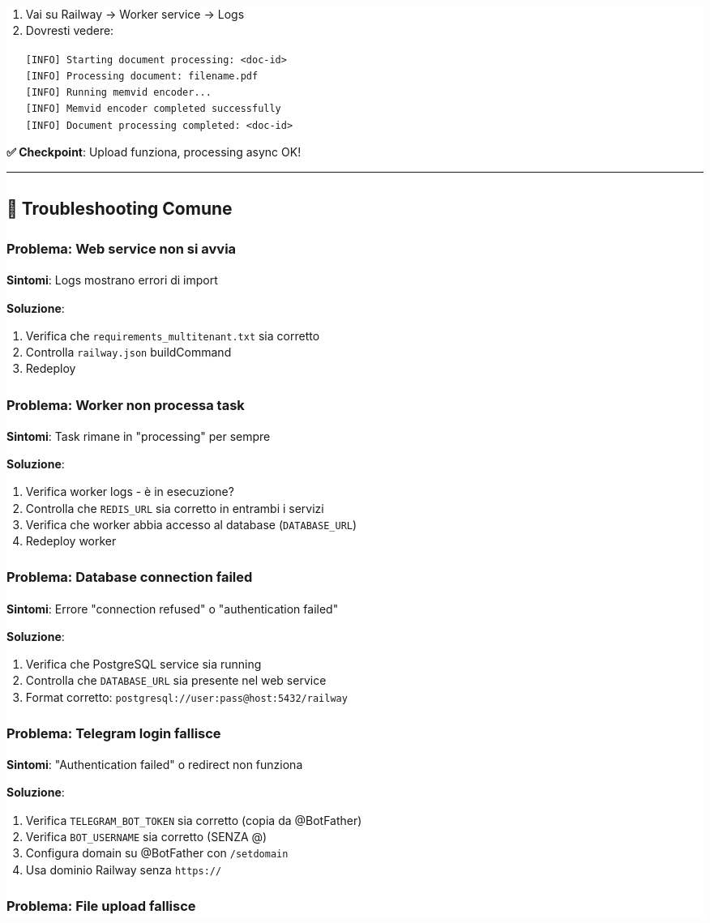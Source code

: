 1. Vai su Railway → Worker service → Logs
2. Dovresti vedere:
   ```
   [INFO] Starting document processing: <doc-id>
   [INFO] Processing document: filename.pdf
   [INFO] Running memvid encoder...
   [INFO] Memvid encoder completed successfully
   [INFO] Document processing completed: <doc-id>
   ```

**✅ Checkpoint**: Upload funziona, processing async OK!

---

## 🐛 Troubleshooting Comune

### Problema: Web service non si avvia

**Sintomi**: Logs mostrano errori di import

**Soluzione**:
1. Verifica che `requirements_multitenant.txt` sia corretto
2. Controlla `railway.json` buildCommand
3. Redeploy

### Problema: Worker non processa task

**Sintomi**: Task rimane in "processing" per sempre

**Soluzione**:
1. Verifica worker logs - è in esecuzione?
2. Controlla che `REDIS_URL` sia corretto in entrambi i servizi
3. Verifica che worker abbia accesso al database (`DATABASE_URL`)
4. Redeploy worker

### Problema: Database connection failed

**Sintomi**: Errore "connection refused" o "authentication failed"

**Soluzione**:
1. Verifica che PostgreSQL service sia running
2. Controlla che `DATABASE_URL` sia presente nel web service
3. Format corretto: `postgresql://user:pass@host:5432/railway`

### Problema: Telegram login fallisce

**Sintomi**: "Authentication failed" o redirect non funziona

**Soluzione**:
1. Verifica `TELEGRAM_BOT_TOKEN` sia corretto (copia da @BotFather)
2. Verifica `BOT_USERNAME` sia corretto (SENZA @)
3. Configura domain su @BotFather con `/setdomain`
4. Usa dominio Railway senza `https://`

### Problema: File upload fallisce
